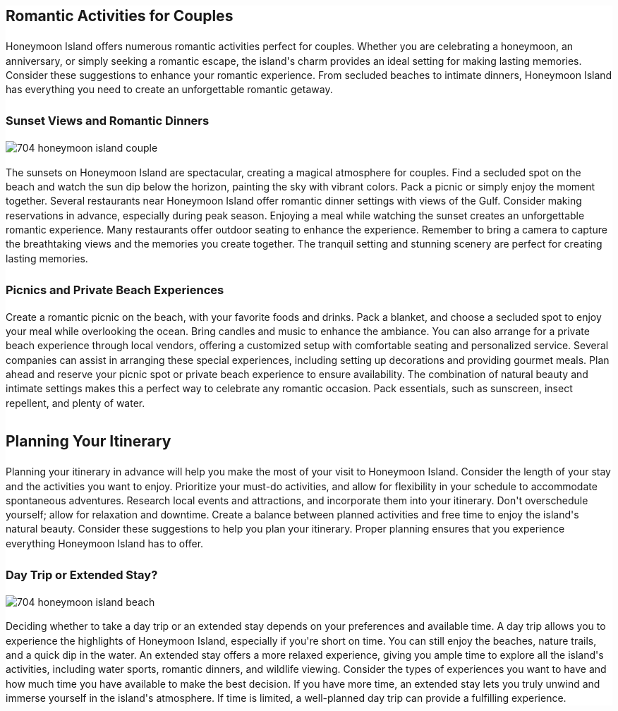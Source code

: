 ## Romantic Activities for Couples

Honeymoon Island offers numerous romantic activities perfect for couples. Whether you are celebrating a honeymoon, an anniversary, or simply seeking a romantic escape, the island's charm provides an ideal setting for making lasting memories. Consider these suggestions to enhance your romantic experience. From secluded beaches to intimate dinners, Honeymoon Island has everything you need to create an unforgettable romantic getaway.

### Sunset Views and Romantic Dinners

![704 honeymoon island couple](/img/704-honeymoon-island-couple.webp)

The sunsets on Honeymoon Island are spectacular, creating a magical atmosphere for couples. Find a secluded spot on the beach and watch the sun dip below the horizon, painting the sky with vibrant colors. Pack a picnic or simply enjoy the moment together. Several restaurants near Honeymoon Island offer romantic dinner settings with views of the Gulf. Consider making reservations in advance, especially during peak season. Enjoying a meal while watching the sunset creates an unforgettable romantic experience. Many restaurants offer outdoor seating to enhance the experience. Remember to bring a camera to capture the breathtaking views and the memories you create together. The tranquil setting and stunning scenery are perfect for creating lasting memories.

### Picnics and Private Beach Experiences

Create a romantic picnic on the beach, with your favorite foods and drinks. Pack a blanket, and choose a secluded spot to enjoy your meal while overlooking the ocean. Bring candles and music to enhance the ambiance. You can also arrange for a private beach experience through local vendors, offering a customized setup with comfortable seating and personalized service. Several companies can assist in arranging these special experiences, including setting up decorations and providing gourmet meals. Plan ahead and reserve your picnic spot or private beach experience to ensure availability. The combination of natural beauty and intimate settings makes this a perfect way to celebrate any romantic occasion. Pack essentials, such as sunscreen, insect repellent, and plenty of water.

## Planning Your Itinerary

Planning your itinerary in advance will help you make the most of your visit to Honeymoon Island. Consider the length of your stay and the activities you want to enjoy. Prioritize your must-do activities, and allow for flexibility in your schedule to accommodate spontaneous adventures. Research local events and attractions, and incorporate them into your itinerary. Don't overschedule yourself; allow for relaxation and downtime. Create a balance between planned activities and free time to enjoy the island's natural beauty. Consider these suggestions to help you plan your itinerary. Proper planning ensures that you experience everything Honeymoon Island has to offer.

### Day Trip or Extended Stay?

![704 honeymoon island beach](/img/704-honeymoon-island-beach.webp)

Deciding whether to take a day trip or an extended stay depends on your preferences and available time. A day trip allows you to experience the highlights of Honeymoon Island, especially if you're short on time. You can still enjoy the beaches, nature trails, and a quick dip in the water. An extended stay offers a more relaxed experience, giving you ample time to explore all the island's activities, including water sports, romantic dinners, and wildlife viewing. Consider the types of experiences you want to have and how much time you have available to make the best decision. If you have more time, an extended stay lets you truly unwind and immerse yourself in the island's atmosphere. If time is limited, a well-planned day trip can provide a fulfilling experience.
